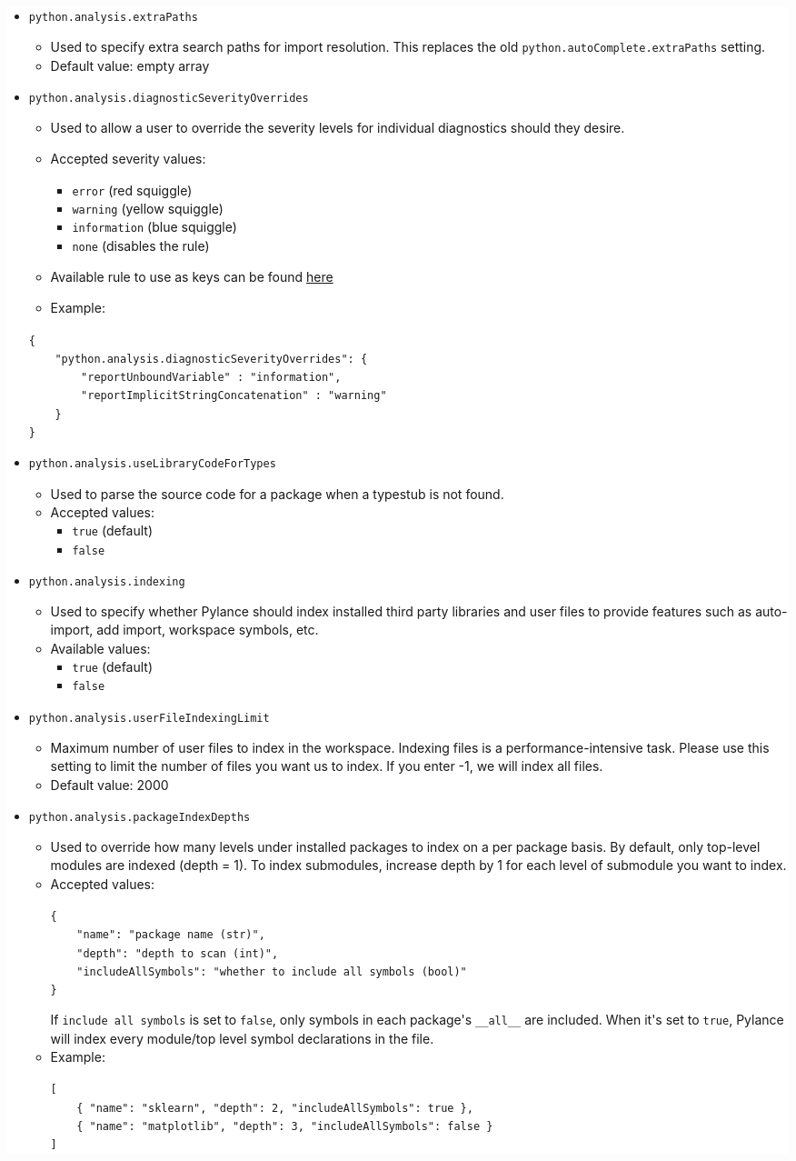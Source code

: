 - `python.analysis.extraPaths`
    - Used to specify extra search paths for import resolution. This replaces the old `python.autoComplete.extraPaths` setting.
    - Default value: empty array

- `python.analysis.diagnosticSeverityOverrides`
    - Used to allow a user to override the severity levels for individual diagnostics should they desire.
    - Accepted severity values:
        - `error` (red squiggle)
        - `warning` (yellow squiggle)
        - `information` (blue squiggle)
        - `none` (disables the rule)

    - Available rule to use as keys can be found [here](https://github.com/microsoft/pylance-release/blob/main/DIAGNOSTIC_SEVERITY_RULES.md)
    - Example:
    ```
    { 
        "python.analysis.diagnosticSeverityOverrides": { 
            "reportUnboundVariable" : "information", 
            "reportImplicitStringConcatenation" : "warning" 
        } 
    } 
    ```

- `python.analysis.useLibraryCodeForTypes`
    - Used to parse the source code for a package when a typestub is not found.
    - Accepted values:
        - `true` (default)
        - `false`

- `python.analysis.indexing`
    - Used to specify whether Pylance should index installed third party libraries and user files to provide features such as auto-import, add import, workspace symbols, etc.
    - Available values:
        - `true` (default)
        - `false`
- `python.analysis.userFileIndexingLimit`
    - Maximum number of user files to index in the workspace. Indexing files is a performance-intensive task. Please use this setting to limit the number of files you want us to index. If you enter -1, we will index all files.
    - Default value: 2000
- `python.analysis.packageIndexDepths`
    - Used to override how many levels under installed packages to index on a per package basis. By default, only top-level modules are indexed (depth = 1). To index submodules, increase depth by 1 for each level of submodule you want to index.
    - Accepted values:
        ```jsonc
        {
            "name": "package name (str)",
            "depth": "depth to scan (int)",
            "includeAllSymbols": "whether to include all symbols (bool)"
        }
        ```
        If `include all symbols` is set to `false`, only symbols in each package's `__all__` are included. When it's set to `true`, Pylance will index every module/top level symbol declarations in the file.
    - Example:
        ```jsonc
        [
            { "name": "sklearn", "depth": 2, "includeAllSymbols": true },
            { "name": "matplotlib", "depth": 3, "includeAllSymbols": false }
        ]
        ```
